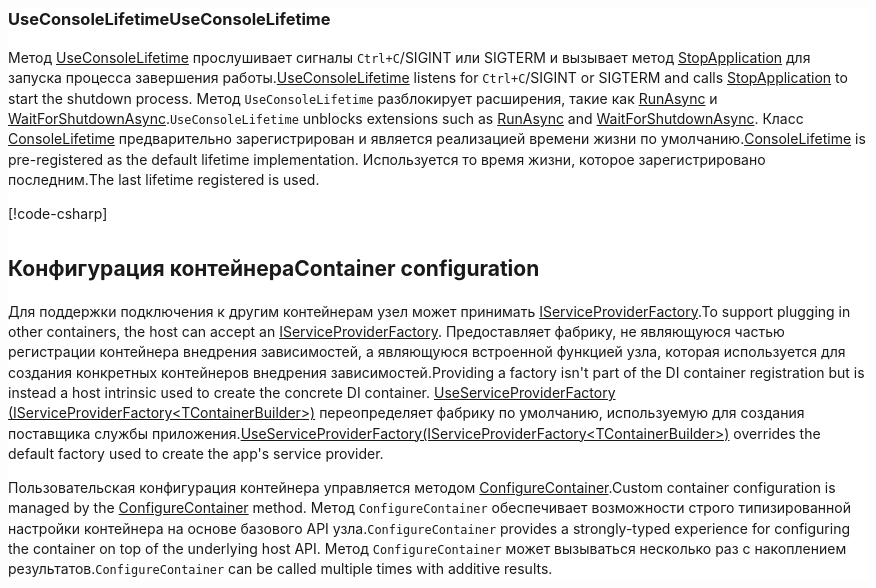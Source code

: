 ### <a name="useconsolelifetime"></a><span data-ttu-id="6f70d-211">UseConsoleLifetime</span><span class="sxs-lookup"><span data-stu-id="6f70d-211">UseConsoleLifetime</span></span>

<span data-ttu-id="6f70d-212">Метод [UseConsoleLifetime](/dotnet/api/microsoft.extensions.hosting.hostinghostbuilderextensions.useconsolelifetime) прослушивает сигналы `Ctrl+C`/SIGINT или SIGTERM и вызывает метод [StopApplication](/dotnet/api/microsoft.extensions.hosting.iapplicationlifetime.stopapplication) для запуска процесса завершения работы.</span><span class="sxs-lookup"><span data-stu-id="6f70d-212">[UseConsoleLifetime](/dotnet/api/microsoft.extensions.hosting.hostinghostbuilderextensions.useconsolelifetime) listens for `Ctrl+C`/SIGINT or SIGTERM and calls [StopApplication](/dotnet/api/microsoft.extensions.hosting.iapplicationlifetime.stopapplication) to start the shutdown process.</span></span> <span data-ttu-id="6f70d-213">Метод `UseConsoleLifetime` разблокирует расширения, такие как [RunAsync](#runasync) и [WaitForShutdownAsync](#waitforshutdownasync).</span><span class="sxs-lookup"><span data-stu-id="6f70d-213">`UseConsoleLifetime` unblocks extensions such as [RunAsync](#runasync) and [WaitForShutdownAsync](#waitforshutdownasync).</span></span> <span data-ttu-id="6f70d-214">Класс [ConsoleLifetime](/dotnet/api/microsoft.extensions.hosting.internal.consolelifetime) предварительно зарегистрирован и является реализацией времени жизни по умолчанию.</span><span class="sxs-lookup"><span data-stu-id="6f70d-214">[ConsoleLifetime](/dotnet/api/microsoft.extensions.hosting.internal.consolelifetime) is pre-registered as the default lifetime implementation.</span></span> <span data-ttu-id="6f70d-215">Используется то время жизни, которое зарегистрировано последним.</span><span class="sxs-lookup"><span data-stu-id="6f70d-215">The last lifetime registered is used.</span></span>

[!code-csharp[](generic-host/samples-snapshot/2.x/GenericHostSample/Program.cs?name=snippet_UseConsoleLifetime)]

## <a name="container-configuration"></a><span data-ttu-id="6f70d-216">Конфигурация контейнера</span><span class="sxs-lookup"><span data-stu-id="6f70d-216">Container configuration</span></span>

<span data-ttu-id="6f70d-217">Для поддержки подключения к другим контейнерам узел может принимать [IServiceProviderFactory](/dotnet/api/microsoft.extensions.dependencyinjection.iserviceproviderfactory-1).</span><span class="sxs-lookup"><span data-stu-id="6f70d-217">To support plugging in other containers, the host can accept an [IServiceProviderFactory](/dotnet/api/microsoft.extensions.dependencyinjection.iserviceproviderfactory-1).</span></span> <span data-ttu-id="6f70d-218">Предоставляет фабрику, не являющуюся частью регистрации контейнера внедрения зависимостей, а являющуюся встроенной функцией узла, которая используется для создания конкретных контейнеров внедрения зависимостей.</span><span class="sxs-lookup"><span data-stu-id="6f70d-218">Providing a factory isn't part of the DI container registration but is instead a host intrinsic used to create the concrete DI container.</span></span> <span data-ttu-id="6f70d-219">[UseServiceProviderFactory (IServiceProviderFactory&lt;TContainerBuilder&gt;)](/dotnet/api/microsoft.extensions.hosting.hostbuilder.useserviceproviderfactory) переопределяет фабрику по умолчанию, используемую для создания поставщика службы приложения.</span><span class="sxs-lookup"><span data-stu-id="6f70d-219">[UseServiceProviderFactory(IServiceProviderFactory&lt;TContainerBuilder&gt;)](/dotnet/api/microsoft.extensions.hosting.hostbuilder.useserviceproviderfactory) overrides the default factory used to create the app's service provider.</span></span>

<span data-ttu-id="6f70d-220">Пользовательская конфигурация контейнера управляется методом [ConfigureContainer](/dotnet/api/microsoft.extensions.hosting.hostbuilder.configurecontainer).</span><span class="sxs-lookup"><span data-stu-id="6f70d-220">Custom container configuration is managed by the [ConfigureContainer](/dotnet/api/microsoft.extensions.hosting.hostbuilder.configurecontainer) method.</span></span> <span data-ttu-id="6f70d-221">Метод `ConfigureContainer` обеспечивает возможности строго типизированной настройки контейнера на основе базового API узла.</span><span class="sxs-lookup"><span data-stu-id="6f70d-221">`ConfigureContainer` provides a strongly-typed experience for configuring the container on top of the underlying host API.</span></span> <span data-ttu-id="6f70d-222">Метод `ConfigureContainer` может вызываться несколько раз с накоплением результатов.</span><span class="sxs-lookup"><span data-stu-id="6f70d-222">`ConfigureContainer` can be called multiple times with additive results.</span></span>
